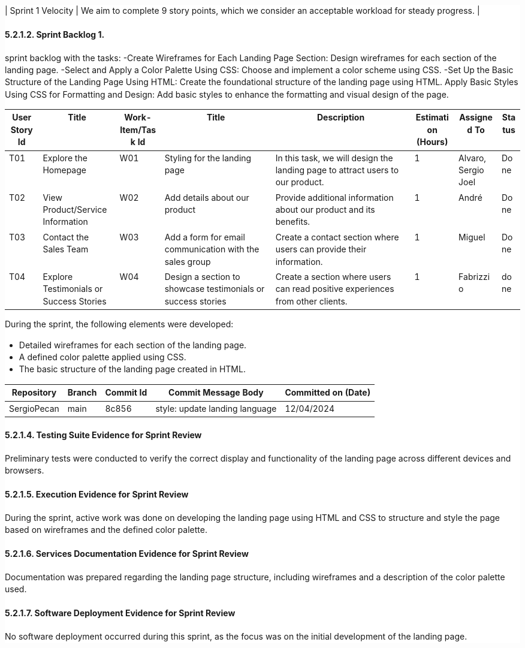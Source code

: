 | Sprint 1 Velocity | We aim to complete 9 story points, which we consider an acceptable workload for steady progress. |


#### 5.2.1.2. Sprint Backlog 1.
sprint backlog with the tasks:
-Create Wireframes for Each Landing Page Section: Design wireframes for each section of the landing page.
-Select and Apply a Color Palette Using CSS: Choose and implement a color scheme using CSS.
-Set Up the Basic Structure of the Landing Page Using HTML: Create the foundational structure of the landing page using HTML.
Apply Basic Styles Using CSS for Formatting and Design: Add basic styles to enhance the formatting and visual design of the page.


| **User Story Id** | **Title** | **Work-Item/Task Id** | **Title** | **Description** | **Estimation (Hours)** | **Assigned To** | **Status** |
|-------------------|------------|-----------------------|------------|-----------------|-----------------------|----------------|------------|
| T01               | Explore the Homepage | W01 | Styling for the landing page | In this task, we will design the landing page to attract users to our product. | 1 | Alvaro, Sergio Joel | Done |
| T02               | View Product/Service Information | W02 | Add details about our product | Provide additional information about our product and its benefits. | 1 | André | Done |
| T03               | Contact the Sales Team | W03 | Add a form for email communication with the sales group | Create a contact section where users can provide their information. | 1 | Miguel | Done |
| T04               | Explore Testimonials or Success Stories | W04 | Design a section to showcase testimonials or success stories | Create a section where users can read positive experiences from other clients. | 1 | Fabrizzio | done |

During the sprint, the following elements were developed:

- Detailed wireframes for each section of the landing page.
- A defined color palette applied using CSS.
- The basic structure of the landing page created in HTML.

| Repository | Branch | Commit Id | Commit Message Body | Committed on (Date) |
|------------|--------|-----------|---------------------|--------------------|
| SergioPecan| main   | 8c856     | style: update landing language | 12/04/2024 |

#### 5.2.1.4. Testing Suite Evidence for Sprint Review

Preliminary tests were conducted to verify the correct display and functionality of the landing page across different devices and browsers.

#### 5.2.1.5. Execution Evidence for Sprint Review

During the sprint, active work was done on developing the landing page using HTML and CSS to structure and style the page based on wireframes and the defined color palette.

#### 5.2.1.6. Services Documentation Evidence for Sprint Review

Documentation was prepared regarding the landing page structure, including wireframes and a description of the color palette used.

#### 5.2.1.7. Software Deployment Evidence for Sprint Review

No software deployment occurred during this sprint, as the focus was on the initial development of the landing page.
